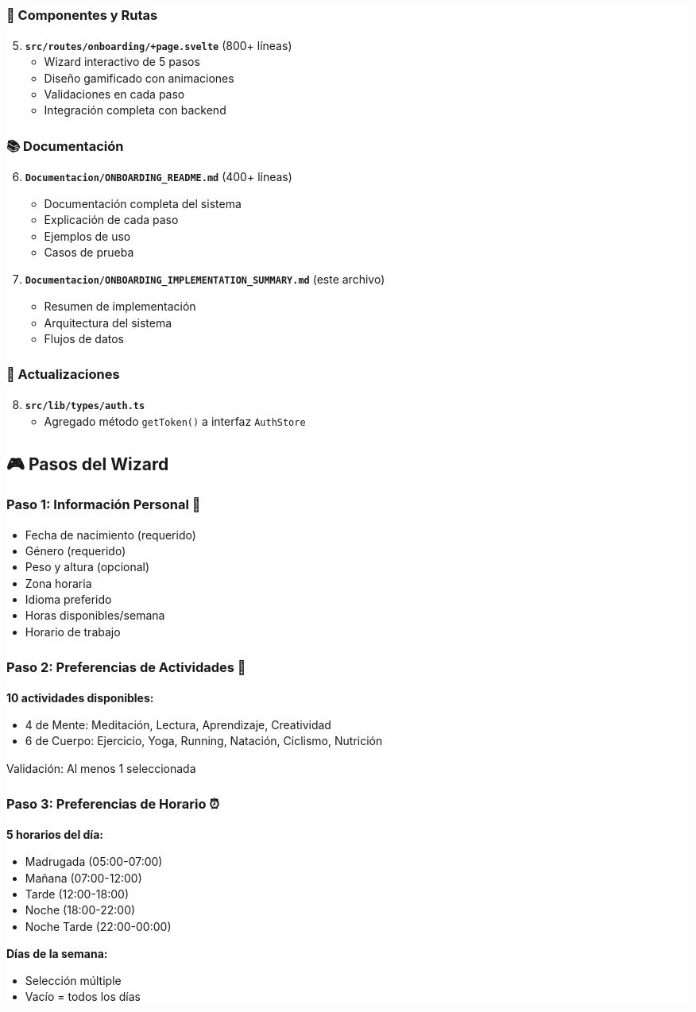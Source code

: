 ### 🎨 Componentes y Rutas
5. **`src/routes/onboarding/+page.svelte`** (800+ líneas)
   - Wizard interactivo de 5 pasos
   - Diseño gamificado con animaciones
   - Validaciones en cada paso
   - Integración completa con backend

### 📚 Documentación
6. **`Documentacion/ONBOARDING_README.md`** (400+ líneas)
   - Documentación completa del sistema
   - Explicación de cada paso
   - Ejemplos de uso
   - Casos de prueba

7. **`Documentacion/ONBOARDING_IMPLEMENTATION_SUMMARY.md`** (este archivo)
   - Resumen de implementación
   - Arquitectura del sistema
   - Flujos de datos

### 🔧 Actualizaciones
8. **`src/lib/types/auth.ts`**
   - Agregado método `getToken()` a interfaz `AuthStore`

## 🎮 Pasos del Wizard

### Paso 1: Información Personal 👤
- Fecha de nacimiento (requerido)
- Género (requerido)
- Peso y altura (opcional)
- Zona horaria
- Idioma preferido
- Horas disponibles/semana
- Horario de trabajo

### Paso 2: Preferencias de Actividades 🎯
**10 actividades disponibles:**
- 4 de Mente: Meditación, Lectura, Aprendizaje, Creatividad
- 6 de Cuerpo: Ejercicio, Yoga, Running, Natación, Ciclismo, Nutrición

Validación: Al menos 1 seleccionada

### Paso 3: Preferencias de Horario ⏰
**5 horarios del día:**
- Madrugada (05:00-07:00)
- Mañana (07:00-12:00)
- Tarde (12:00-18:00)
- Noche (18:00-22:00)
- Noche Tarde (22:00-00:00)

**Días de la semana:**
- Selección múltiple
- Vacío = todos los días
